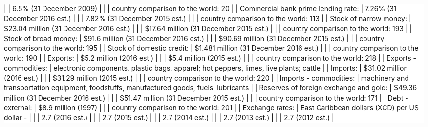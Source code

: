 | | 6.5% (31 December 2009) |
| | country comparison to the world: 20 |
| Commercial bank prime lending rate: | 7.26% (31 December 2016 est.) |
| | 7.82% (31 December 2015 est.) |
| | country comparison to the world: 113 |
| Stock of narrow money: | $23.04 million (31 December 2016 est.) |
| | $17.64 million (31 December 2015 est.) |
| | country comparison to the world: 193 |
| Stock of broad money: | $91.6 million (31 December 2016 est.) |
| | $90.69 million (31 December 2015 est.) |
| | country comparison to the world: 195 |
| Stock of domestic credit: | $1.481 million (31 December 2016 est.) |
| | country comparison to the world: 190 |
| Exports: | $5.2 million (2016 est.) |
| | $5.4 million (2015 est.) |
| | country comparison to the world: 218 |
| Exports - commodities: | electronic components, plastic bags, apparel; hot peppers, limes, live plants; cattle |
| Imports: | $31.02 million (2016 est.) |
| | $31.29 million (2015 est.) |
| | country comparison to the world: 220 |
| Imports - commodities: | machinery and transportation equipment, foodstuffs, manufactured goods, fuels, lubricants |
| Reserves of foreign exchange and gold: | $49.36 million (31 December 2016 est.) |
| | $51.47 million (31 December 2015 est.) |
| | country comparison to the world: 171 |
| Debt - external: | $8.9 million (1997) |
| | country comparison to the world: 201 |
| Exchange rates: | East Caribbean dollars (XCD) per US dollar - |
| | 2.7 (2016 est.) |
| | 2.7 (2015 est.) |
| | 2.7 (2014 est.) |
| | 2.7 (2013 est.) |
| | 2.7 (2012 est.) |
